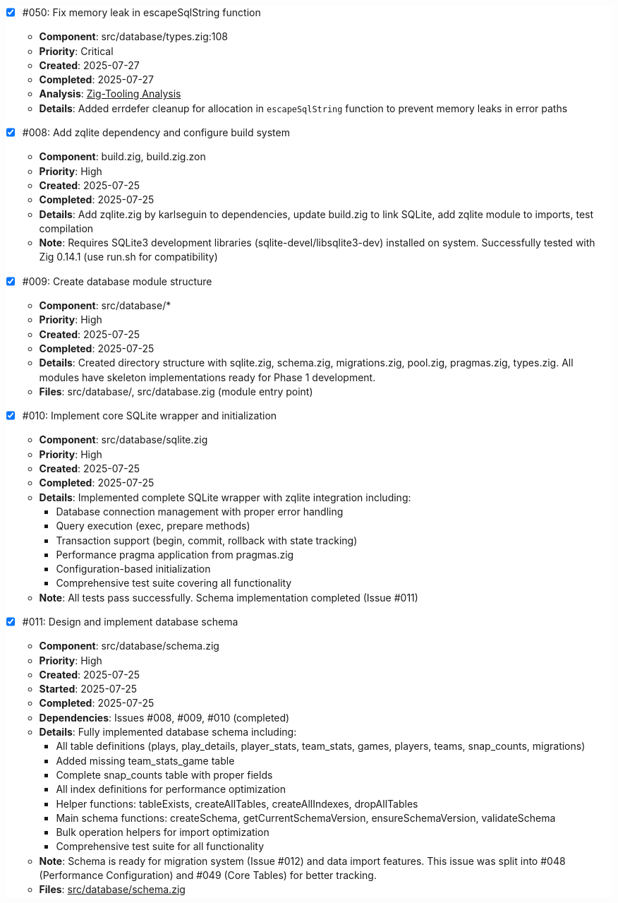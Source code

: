 - [x] #050: Fix memory leak in escapeSqlString function
  - **Component**: src/database/types.zig:108
  - **Priority**: Critical
  - **Created**: 2025-07-27
  - **Completed**: 2025-07-27
  - **Analysis**: [Zig-Tooling Analysis](docs/analysis/zig-tooling-analysis.md#1-missing-defer-cleanup-statements)
  - **Details**: Added errdefer cleanup for allocation in `escapeSqlString` function to prevent memory leaks in error paths

- [x] #008: Add zqlite dependency and configure build system
  - **Component**: build.zig, build.zig.zon
  - **Priority**: High
  - **Created**: 2025-07-25
  - **Completed**: 2025-07-25
  - **Details**: Add zqlite.zig by karlseguin to dependencies, update build.zig to link SQLite, add zqlite module to imports, test compilation
  - **Note**: Requires SQLite3 development libraries (sqlite-devel/libsqlite3-dev) installed on system. Successfully tested with Zig 0.14.1 (use run.sh for compatibility)

- [x] #009: Create database module structure
  - **Component**: src/database/*
  - **Priority**: High
  - **Created**: 2025-07-25
  - **Completed**: 2025-07-25
  - **Details**: Created directory structure with sqlite.zig, schema.zig, migrations.zig, pool.zig, pragmas.zig, types.zig. All modules have skeleton implementations ready for Phase 1 development.
  - **Files**: src/database/, src/database.zig (module entry point)

- [x] #010: Implement core SQLite wrapper and initialization
  - **Component**: src/database/sqlite.zig
  - **Priority**: High
  - **Created**: 2025-07-25
  - **Completed**: 2025-07-25
  - **Details**: Implemented complete SQLite wrapper with zqlite integration including:
    - Database connection management with proper error handling
    - Query execution (exec, prepare methods)
    - Transaction support (begin, commit, rollback with state tracking)
    - Performance pragma application from pragmas.zig
    - Configuration-based initialization
    - Comprehensive test suite covering all functionality
  - **Note**: All tests pass successfully. Schema implementation completed (Issue #011)

- [x] #011: Design and implement database schema
  - **Component**: src/database/schema.zig
  - **Priority**: High
  - **Created**: 2025-07-25
  - **Started**: 2025-07-25
  - **Completed**: 2025-07-25
  - **Dependencies**: Issues #008, #009, #010 (completed)
  - **Details**: Fully implemented database schema including:
    - All table definitions (plays, play_details, player_stats, team_stats, games, players, teams, snap_counts, migrations)
    - Added missing team_stats_game table
    - Complete snap_counts table with proper fields
    - All index definitions for performance optimization
    - Helper functions: tableExists, createAllTables, createAllIndexes, dropAllTables
    - Main schema functions: createSchema, getCurrentSchemaVersion, ensureSchemaVersion, validateSchema
    - Bulk operation helpers for import optimization
    - Comprehensive test suite for all functionality
  - **Note**: Schema is ready for migration system (Issue #012) and data import features. This issue was split into #048 (Performance Configuration) and #049 (Core Tables) for better tracking.
  - **Files**: [src/database/schema.zig](src/database/schema.zig)
